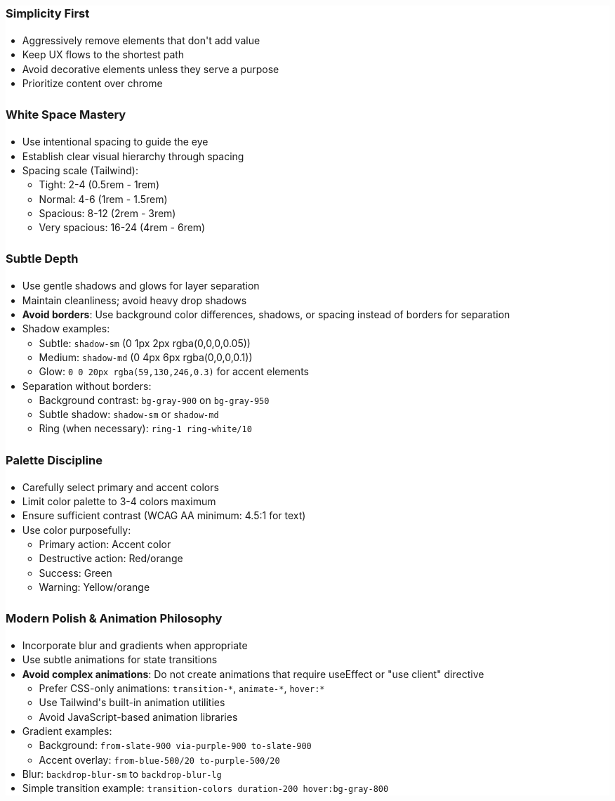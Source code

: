 ### Simplicity First
- Aggressively remove elements that don't add value
- Keep UX flows to the shortest path
- Avoid decorative elements unless they serve a purpose
- Prioritize content over chrome

### White Space Mastery
- Use intentional spacing to guide the eye
- Establish clear visual hierarchy through spacing
- Spacing scale (Tailwind):
  - Tight: 2-4 (0.5rem - 1rem)
  - Normal: 4-6 (1rem - 1.5rem)
  - Spacious: 8-12 (2rem - 3rem)
  - Very spacious: 16-24 (4rem - 6rem)

### Subtle Depth
- Use gentle shadows and glows for layer separation
- Maintain cleanliness; avoid heavy drop shadows
- **Avoid borders**: Use background color differences, shadows, or spacing instead of borders for separation
- Shadow examples:
  - Subtle: `shadow-sm` (0 1px 2px rgba(0,0,0,0.05))
  - Medium: `shadow-md` (0 4px 6px rgba(0,0,0,0.1))
  - Glow: `0 0 20px rgba(59,130,246,0.3)` for accent elements
- Separation without borders:
  - Background contrast: `bg-gray-900` on `bg-gray-950`
  - Subtle shadow: `shadow-sm` or `shadow-md`
  - Ring (when necessary): `ring-1 ring-white/10`

### Palette Discipline
- Carefully select primary and accent colors
- Limit color palette to 3-4 colors maximum
- Ensure sufficient contrast (WCAG AA minimum: 4.5:1 for text)
- Use color purposefully:
  - Primary action: Accent color
  - Destructive action: Red/orange
  - Success: Green
  - Warning: Yellow/orange

### Modern Polish & Animation Philosophy
- Incorporate blur and gradients when appropriate
- Use subtle animations for state transitions
- **Avoid complex animations**: Do not create animations that require useEffect or "use client" directive
  - Prefer CSS-only animations: `transition-*`, `animate-*`, `hover:*`
  - Use Tailwind's built-in animation utilities
  - Avoid JavaScript-based animation libraries
- Gradient examples:
  - Background: `from-slate-900 via-purple-900 to-slate-900`
  - Accent overlay: `from-blue-500/20 to-purple-500/20`
- Blur: `backdrop-blur-sm` to `backdrop-blur-lg`
- Simple transition example: `transition-colors duration-200 hover:bg-gray-800`

